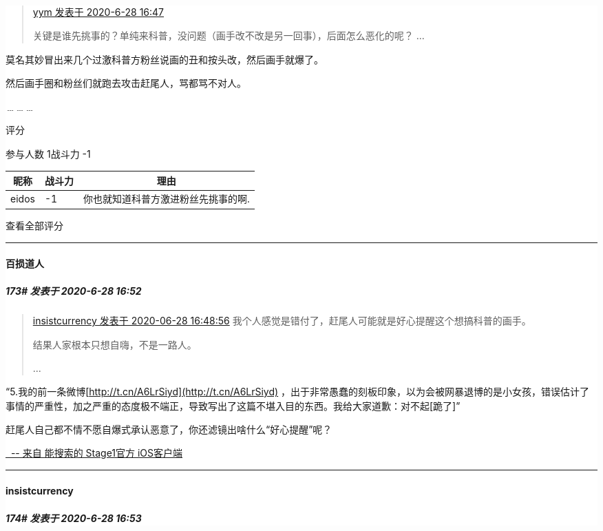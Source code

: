 
<blockquote><a href="httphttps://bbs.saraba1st.com/2b/forum.php?mod=redirect&amp;goto=findpost&amp;pid=47986212&amp;ptid=1944500" target="_blank">yym 发表于 2020-6-28 16:47</a>

关键是谁先挑事的？单纯来科普，没问题（画手改不改是另一回事），后面怎么恶化的呢？ ...</blockquote>
莫名其妙冒出来几个过激科普方粉丝说画的丑和按头改，然后画手就爆了。

然后画手圈和粉丝们就跑去攻击赶尾人，骂都骂不对人。



﹍﹍﹍

评分





 参与人数 1战斗力 -1

|昵称|战斗力|理由|
|----|---|---|
| eidos|-1|你也就知道科普方激进粉丝先挑事的啊.|



查看全部评分






-----

####  百损道人  
##### 173#       发表于 2020-6-28 16:52



<blockquote><a href="httphttps://bbs.saraba1st.com/2b/forum.php?mod=redirect&amp;goto=findpost&amp;pid=47986235&amp;ptid=1944500" target="_blank">insistcurrency 发表于 2020-06-28 16:48:56</a>
我个人感觉是错付了，赶尾人可能就是好心提醒这个想搞科普的画手。

结果人家根本只想自嗨，不是一路人。

 ...</blockquote>“5.我的前一条微博[http://t.cn/A6LrSiyd](http://t.cn/A6LrSiyd) ，出于非常愚蠢的刻板印象，以为会被网暴退博的是小女孩，错误估计了事情的严重性，加之严重的态度极不端正，导致写出了这篇不堪入目的东西。我给大家道歉：对不起[跪了]”

赶尾人自己都不情不愿自爆式承认恶意了，你还滤镜出啥什么“好心提醒”呢？

[  -- 来自 能搜索的 Stage1官方 iOS客户端](https://itunes.apple.com/fi/app/saraba1st/id1221237470?mt=8)







-----

####  insistcurrency  
##### 174#       发表于 2020-6-28 16:53


